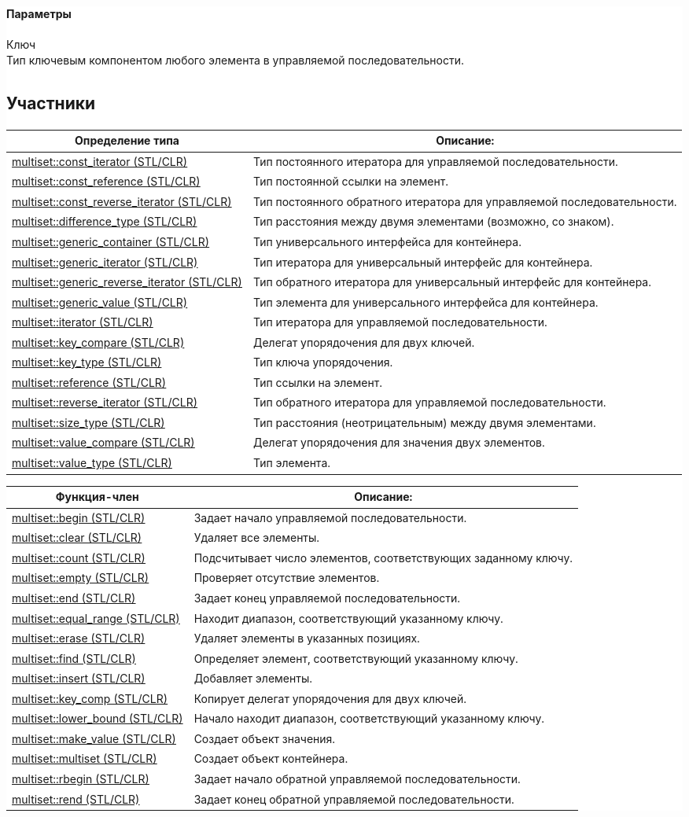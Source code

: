 #### <a name="parameters"></a>Параметры  
 Ключ  
 Тип ключевым компонентом любого элемента в управляемой последовательности.  
  
## <a name="members"></a>Участники  
  
|Определение типа|Описание:|  
|---------------------|-----------------|  
|[multiset::const_iterator (STL/CLR)](../dotnet/multiset-const-iterator-stl-clr.md)|Тип постоянного итератора для управляемой последовательности.|  
|[multiset::const_reference (STL/CLR)](../dotnet/multiset-const-reference-stl-clr.md)|Тип постоянной ссылки на элемент.|  
|[multiset::const_reverse_iterator (STL/CLR)](../dotnet/multiset-const-reverse-iterator-stl-clr.md)|Тип постоянного обратного итератора для управляемой последовательности.|  
|[multiset::difference_type (STL/CLR)](../dotnet/multiset-difference-type-stl-clr.md)|Тип расстояния между двумя элементами (возможно, со знаком).|  
|[multiset::generic_container (STL/CLR)](../dotnet/multiset-generic-container-stl-clr.md)|Тип универсального интерфейса для контейнера.|  
|[multiset::generic_iterator (STL/CLR)](../dotnet/multiset-generic-iterator-stl-clr.md)|Тип итератора для универсальный интерфейс для контейнера.|  
|[multiset::generic_reverse_iterator (STL/CLR)](../dotnet/multiset-generic-reverse-iterator-stl-clr.md)|Тип обратного итератора для универсальный интерфейс для контейнера.|  
|[multiset::generic_value (STL/CLR)](../dotnet/multiset-generic-value-stl-clr.md)|Тип элемента для универсального интерфейса для контейнера.|  
|[multiset::iterator (STL/CLR)](../dotnet/multiset-iterator-stl-clr.md)|Тип итератора для управляемой последовательности.|  
|[multiset::key_compare (STL/CLR)](../dotnet/multiset-key-compare-stl-clr.md)|Делегат упорядочения для двух ключей.|  
|[multiset::key_type (STL/CLR)](../dotnet/multiset-key-type-stl-clr.md)|Тип ключа упорядочения.|  
|[multiset::reference (STL/CLR)](../dotnet/multiset-reference-stl-clr.md)|Тип ссылки на элемент.|  
|[multiset::reverse_iterator (STL/CLR)](../dotnet/multiset-reverse-iterator-stl-clr.md)|Тип обратного итератора для управляемой последовательности.|  
|[multiset::size_type (STL/CLR)](../dotnet/multiset-size-type-stl-clr.md)|Тип расстояния (неотрицательным) между двумя элементами.|  
|[multiset::value_compare (STL/CLR)](../dotnet/multiset-value-compare-stl-clr.md)|Делегат упорядочения для значения двух элементов.|  
|[multiset::value_type (STL/CLR)](../dotnet/multiset-value-type-stl-clr.md)|Тип элемента.|  
  
|Функция-член|Описание:|  
|---------------------|-----------------|  
|[multiset::begin (STL/CLR)](../dotnet/multiset-begin-stl-clr.md)|Задает начало управляемой последовательности.|  
|[multiset::clear (STL/CLR)](../dotnet/multiset-clear-stl-clr.md)|Удаляет все элементы.|  
|[multiset::count (STL/CLR)](../dotnet/multiset-count-stl-clr.md)|Подсчитывает число элементов, соответствующих заданному ключу.|  
|[multiset::empty (STL/CLR)](../dotnet/multiset-empty-stl-clr.md)|Проверяет отсутствие элементов.|  
|[multiset::end (STL/CLR)](../dotnet/multiset-end-stl-clr.md)|Задает конец управляемой последовательности.|  
|[multiset::equal_range (STL/CLR)](../dotnet/multiset-equal-range-stl-clr.md)|Находит диапазон, соответствующий указанному ключу.|  
|[multiset::erase (STL/CLR)](../dotnet/multiset-erase-stl-clr.md)|Удаляет элементы в указанных позициях.|  
|[multiset::find (STL/CLR)](../dotnet/multiset-find-stl-clr.md)|Определяет элемент, соответствующий указанному ключу.|  
|[multiset::insert (STL/CLR)](../dotnet/multiset-insert-stl-clr.md)|Добавляет элементы.|  
|[multiset::key_comp (STL/CLR)](../dotnet/multiset-key-comp-stl-clr.md)|Копирует делегат упорядочения для двух ключей.|  
|[multiset::lower_bound (STL/CLR)](../dotnet/multiset-lower-bound-stl-clr.md)|Начало находит диапазон, соответствующий указанному ключу.|  
|[multiset::make_value (STL/CLR)](../dotnet/multiset-make-value-stl-clr.md)|Создает объект значения.|  
|[multiset::multiset (STL/CLR)](../dotnet/multiset-multiset-stl-clr.md)|Создает объект контейнера.|  
|[multiset::rbegin (STL/CLR)](../dotnet/multiset-rbegin-stl-clr.md)|Задает начало обратной управляемой последовательности.|  
|[multiset::rend (STL/CLR)](../dotnet/multiset-rend-stl-clr.md)|Задает конец обратной управляемой последовательности.|  